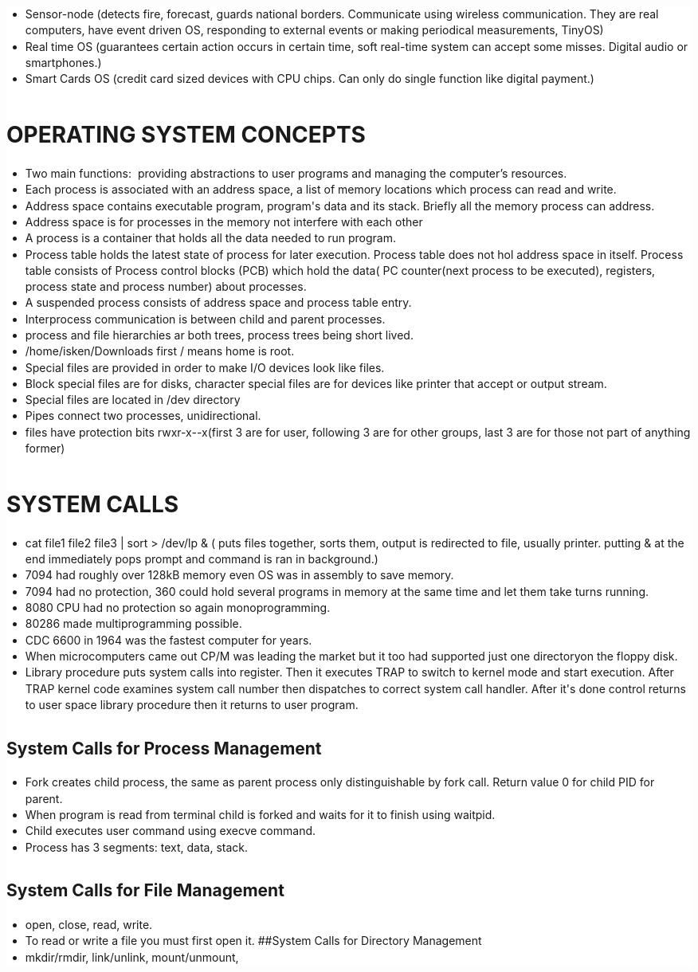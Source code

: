 + Sensor-node (detects fire, forecast, guards national borders. Communicate using wireless communication. They are real computers, have event driven OS, responding to external events or making periodical measurements, TinyOS)
+ Real time OS (guarantees certain action occurs in certain time, soft real-time system can accept some misses. Digital audio or smartphones.)
+ Smart Cards OS (credit card sized devices with CPU chips. Can only do single function like digital payment.)
# OPERATING SYSTEM CONCEPTS
- Two main functions:  providing abstractions to user programs and managing the computer’s resources.
- Each process is associated with an address space, a list of memory locations which process can read and write.
- Address space contains executable program, program's data and its stack. Briefly all the memory process can address.
- Address space is for processes in the memory not interfere with each other
- A process is a container that holds all the data needed to run program.
- Process table holds the latest state of process for later execution. Process table does not hol address space in itself. Process table consists of Process control blocks (PCB) which hold the data( PC counter(next process to be executed), registers,  process state and process number) about processes.
- A suspended process consists of address space and process table entry.
- Interprocess communication is between child and parent processes.
- process and file hierarchies ar both trees, process trees being short lived.
- /home/isken/Downloads first / means home is root.
- Special files are provided in order to make I/O devices look like files.
- Block special files are for disks, character special files are for devices like printer that accept or output stream.
- Special files are located in /dev directory
- Pipes connect two processes, unidirectional.
- files have protection bits rwxr-x--x(first 3 are for user, following 3 are for other groups, last 3 are for those not part of anything former)
# SYSTEM CALLS
- cat file1 file2 file3 | sort > /dev/lp & ( puts files together, sorts them, output is redirected to file, usually printer. putting & at the end immediately pops prompt and command is ran in background.)
- 7094 had roughly over 128kB memory even OS was in assembly to save memory.
- 7094 had no protection, 360 could hold several programs in memory at the same time and let them take turns running.
- 8080 CPU had no protection so again monoprogramming.
- 80286 made multiprogramming possible.
- CDC 6600 in 1964 was the fastest computer for years.
- When microcomputers came out CP/M was leading the market but it too had supported just one directoryon the floppy disk.
- Library procedure puts system calls into register. Then it executes TRAP to switch to kernel mode and start execution. After TRAP kernel code examines system call number then dispatches to correct system call handler. After it's done control returns to user space library procedure then it returns to user program.
## System Calls for Process Management
- Fork creates child process, the same as parent process only distinguishable by fork call. Return value 0 for child PID for parent.
- When program is read from terminal child is forked and waits for it to finish using waitpid.
- Child executes user command using execve command.
- Process has 3 segments: text, data, stack.
## System Calls for File Management
- open, close, read, write.
- To read or write a file you must first open it.
##System Calls for Directory Management
- mkdir/rmdir, link/unlink, mount/unmount,